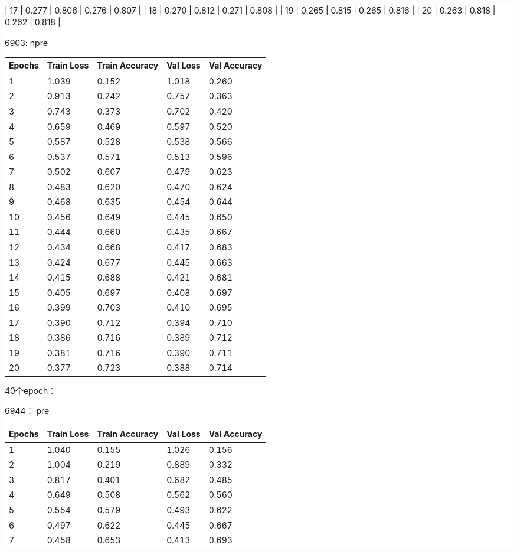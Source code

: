 | 17     | 0.277      | 0.806          | 0.276    | 0.807        |
| 18     | 0.270      | 0.812          | 0.271    | 0.808        |
| 19     | 0.265      | 0.815          | 0.265    | 0.816        |
| 20     | 0.263      | 0.818          | 0.262    | 0.818        |

6903: npre

| Epochs | Train Loss | Train Accuracy | Val Loss | Val Accuracy |
| ------ | ---------- | -------------- | -------- | ------------ |
| 1      | 1.039      | 0.152          | 1.018    | 0.260        |
| 2      | 0.913      | 0.242          | 0.757    | 0.363        |
| 3      | 0.743      | 0.373          | 0.702    | 0.420        |
| 4      | 0.659      | 0.469          | 0.597    | 0.520        |
| 5      | 0.587      | 0.528          | 0.538    | 0.566        |
| 6      | 0.537      | 0.571          | 0.513    | 0.596        |
| 7      | 0.502      | 0.607          | 0.479    | 0.623        |
| 8      | 0.483      | 0.620          | 0.470    | 0.624        |
| 9      | 0.468      | 0.635          | 0.454    | 0.644        |
| 10     | 0.456      | 0.649          | 0.445    | 0.650        |
| 11     | 0.444      | 0.660          | 0.435    | 0.667        |
| 12     | 0.434      | 0.668          | 0.417    | 0.683        |
| 13     | 0.424      | 0.677          | 0.445    | 0.663        |
| 14     | 0.415      | 0.688          | 0.421    | 0.681        |
| 15     | 0.405      | 0.697          | 0.408    | 0.697        |
| 16     | 0.399      | 0.703          | 0.410    | 0.695        |
| 17     | 0.390      | 0.712          | 0.394    | 0.710        |
| 18     | 0.386      | 0.716          | 0.389    | 0.712        |
| 19     | 0.381      | 0.716          | 0.390    | 0.711        |
| 20     | 0.377      | 0.723          | 0.388    | 0.714        |



40个epoch：

6944： pre

| Epochs | Train Loss | Train Accuracy | Val Loss | Val Accuracy |
| ------ | ---------- | -------------- | -------- | ------------ |
| 1      | 1.040      | 0.155          | 1.026    | 0.156        |
| 2      | 1.004      | 0.219          | 0.889    | 0.332        |
| 3      | 0.817      | 0.401          | 0.682    | 0.485        |
| 4      | 0.649      | 0.508          | 0.562    | 0.560        |
| 5      | 0.554      | 0.579          | 0.493    | 0.622        |
| 6      | 0.497      | 0.622          | 0.445    | 0.667        |
| 7      | 0.458      | 0.653          | 0.413    | 0.693        |